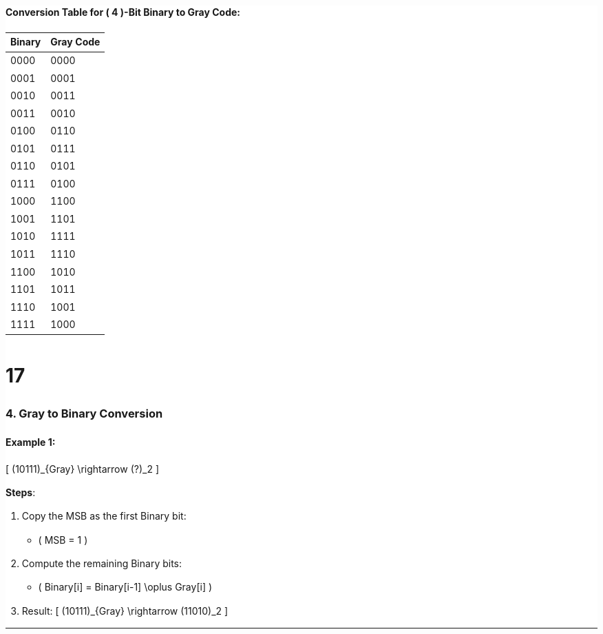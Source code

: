 
#### Conversion Table for \( 4 \)-Bit Binary to Gray Code:

| Binary | Gray Code |
|--------|-----------|
| 0000   | 0000      |
| 0001   | 0001      |
| 0010   | 0011      |
| 0011   | 0010      |
| 0100   | 0110      |
| 0101   | 0111      |
| 0110   | 0101      |
| 0111   | 0100      |
| 1000   | 1100      |
| 1001   | 1101      |
| 1010   | 1111      |
| 1011   | 1110      |
| 1100   | 1010      |
| 1101   | 1011      |
| 1110   | 1001      |
| 1111   | 1000      |


# 17

### 4. Gray to Binary Conversion

#### Example 1:
\[
(10111)_{Gray} \rightarrow (?)_2
\]

**Steps**:
1. Copy the MSB as the first Binary bit:
   - \( MSB = 1 \)

2. Compute the remaining Binary bits:
   - \( Binary[i] = Binary[i-1] \oplus Gray[i] \)

3. Result:
   \[
   (10111)_{Gray} \rightarrow (11010)_2
   \]

---